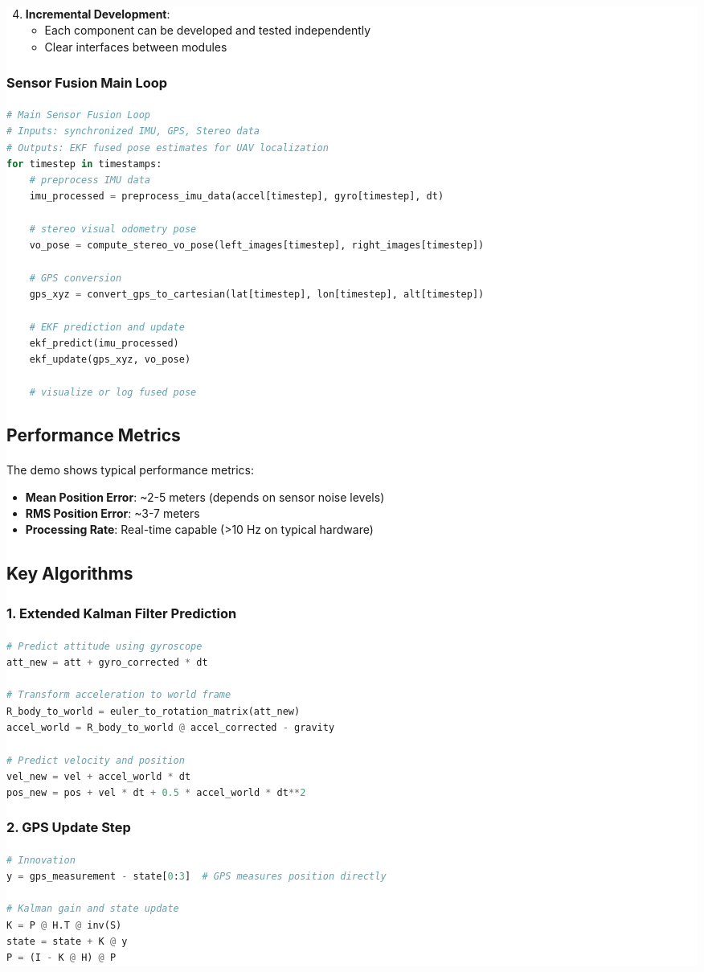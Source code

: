 4. **Incremental Development**:
   - Each component can be developed and tested independently
   - Clear interfaces between modules

### Sensor Fusion Main Loop

```python
# Main Sensor Fusion Loop
# Inputs: synchronized IMU, GPS, Stereo data
# Outputs: EKF fused pose estimates for UAV localization
for timestep in timestamps:
    # preprocess IMU data
    imu_processed = preprocess_imu_data(accel[timestep], gyro[timestep], dt)

    # stereo visual odometry pose
    vo_pose = compute_stereo_vo_pose(left_images[timestep], right_images[timestep])

    # GPS conversion
    gps_xyz = convert_gps_to_cartesian(lat[timestep], lon[timestep], alt[timestep])

    # EKF prediction and update
    ekf_predict(imu_processed)
    ekf_update(gps_xyz, vo_pose)

    # visualize or log fused pose
```

## Performance Metrics

The demo shows typical performance metrics:
- **Mean Position Error**: ~2-5 meters (depends on sensor noise levels)
- **RMS Position Error**: ~3-7 meters
- **Processing Rate**: Real-time capable (>10 Hz on typical hardware)

## Key Algorithms

### 1. Extended Kalman Filter Prediction
```python
# Predict attitude using gyroscope
att_new = att + gyro_corrected * dt

# Transform acceleration to world frame  
R_body_to_world = euler_to_rotation_matrix(att_new)
accel_world = R_body_to_world @ accel_corrected - gravity

# Predict velocity and position
vel_new = vel + accel_world * dt
pos_new = pos + vel * dt + 0.5 * accel_world * dt**2
```

### 2. GPS Update Step
```python
# Innovation
y = gps_measurement - state[0:3]  # GPS measures position directly

# Kalman gain and state update
K = P @ H.T @ inv(S)
state = state + K @ y
P = (I - K @ H) @ P
```
